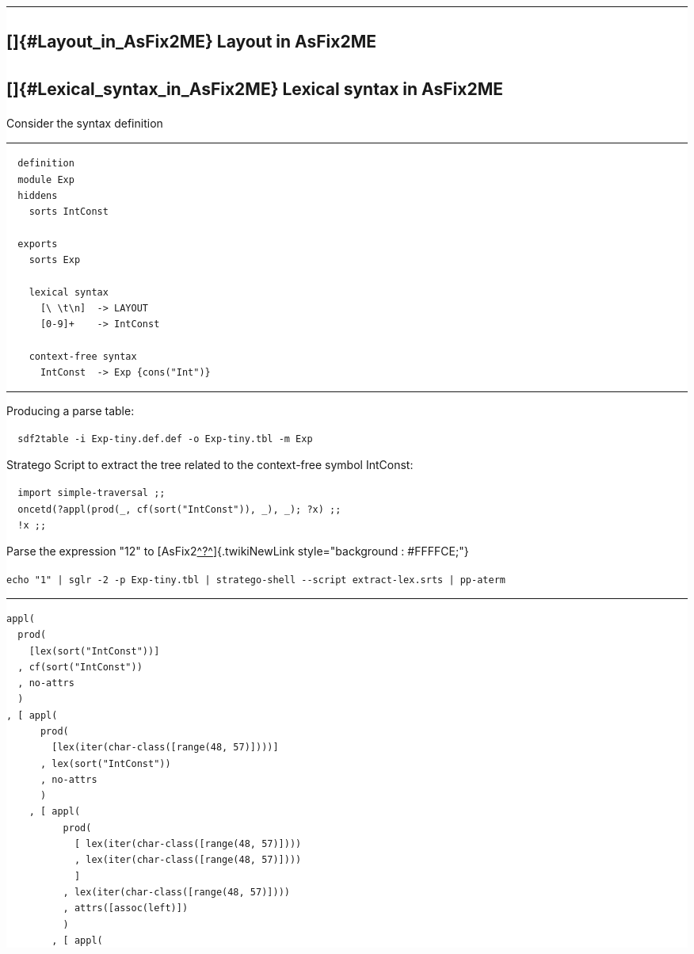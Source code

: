 ------------------------------------------------------------------------

[]{#Layout_in_AsFix2ME} Layout in AsFix2ME
------------------------------------------

[]{#Lexical_syntax_in_AsFix2ME} Lexical syntax in AsFix2ME
----------------------------------------------------------

Consider the syntax definition

------------------------------------------------------------------------

      definition
      module Exp
      hiddens
        sorts IntConst

      exports
        sorts Exp
      
        lexical syntax
          [\ \t\n]  -> LAYOUT
          [0-9]+    -> IntConst
      
        context-free syntax
          IntConst  -> Exp {cons("Int")}

------------------------------------------------------------------------

Producing a parse table:

      sdf2table -i Exp-tiny.def.def -o Exp-tiny.tbl -m Exp

Stratego Script to extract the tree related to the context-free symbol
IntConst:

      import simple-traversal ;;
      oncetd(?appl(prod(_, cf(sort("IntConst")), _), _); ?x) ;;
      !x ;;

Parse the expression \"12\" to
[AsFix2[^?^](http://www.program-transformation.org/edit/Tools/AsFix2?topicparent=Tools.AsFix2ME)]{.twikiNewLink
style="background : #FFFFCE;"}

    echo "1" | sglr -2 -p Exp-tiny.tbl | stratego-shell --script extract-lex.srts | pp-aterm

------------------------------------------------------------------------

    appl(
      prod(
        [lex(sort("IntConst"))]
      , cf(sort("IntConst"))
      , no-attrs
      )
    , [ appl(
          prod(
            [lex(iter(char-class([range(48, 57)])))]
          , lex(sort("IntConst"))
          , no-attrs
          )
        , [ appl(
              prod(
                [ lex(iter(char-class([range(48, 57)])))
                , lex(iter(char-class([range(48, 57)])))
                ]
              , lex(iter(char-class([range(48, 57)])))
              , attrs([assoc(left)])
              )
            , [ appl(